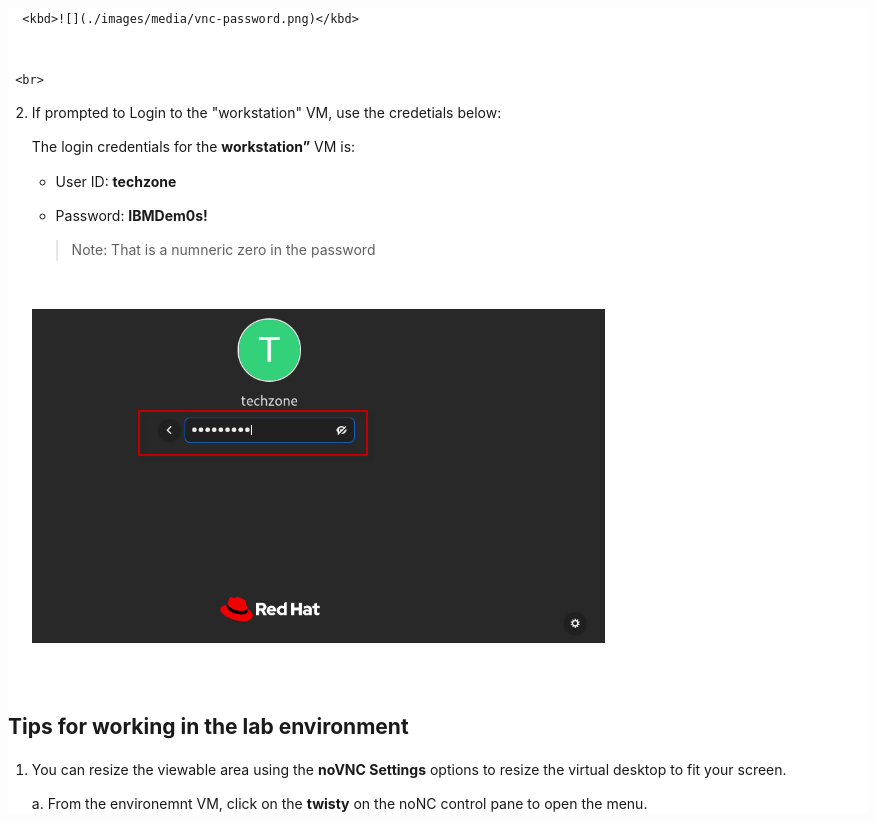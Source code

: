       <kbd>![](./images/media/vnc-password.png)</kbd>

	 
	 <br>


2.  If prompted to Login to the "workstation" VM, use the credetials below: 

    The login credentials for the **workstation”** VM is:
 
     - User ID: **techzone**

     - Password: **IBMDem0s!**

     > Note: That is a numneric zero in the password

	 <br>
 
     <kbd>![student vm screen](./images/media/techzone-user-pw.png)</kbd>
	 
	 <br>

## Tips for working in the lab environment     

1. You can resize the viewable area using the **noVNC Settings** options to resize the virtual desktop to fit your screen.

    a. From the environemnt VM, click on the **twisty** on the noNC control pane to open the menu.  
